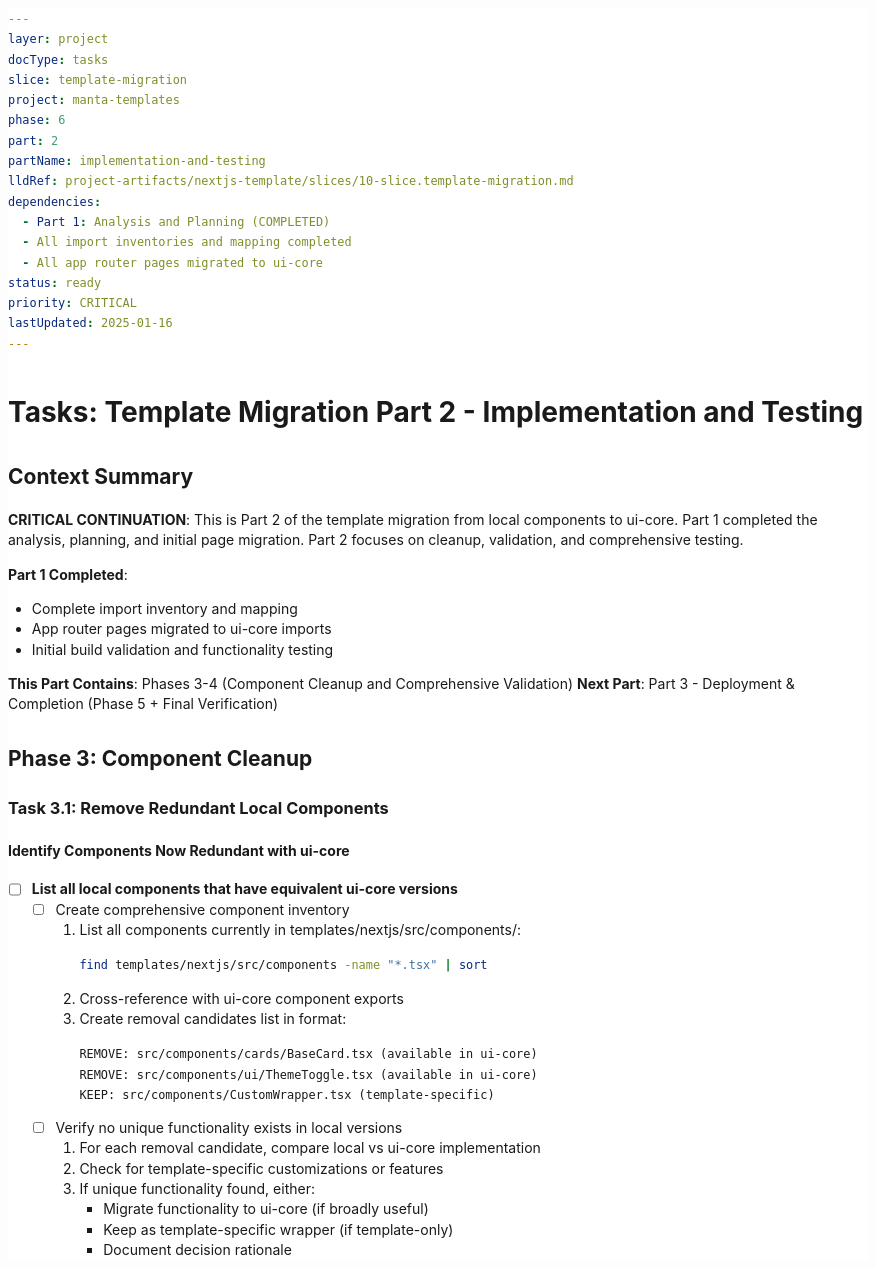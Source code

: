 ```yaml
---
layer: project
docType: tasks
slice: template-migration
project: manta-templates
phase: 6
part: 2
partName: implementation-and-testing
lldRef: project-artifacts/nextjs-template/slices/10-slice.template-migration.md
dependencies:
  - Part 1: Analysis and Planning (COMPLETED)
  - All import inventories and mapping completed
  - All app router pages migrated to ui-core
status: ready
priority: CRITICAL
lastUpdated: 2025-01-16
---
```


# Tasks: Template Migration Part 2 - Implementation and Testing

## Context Summary

**CRITICAL CONTINUATION**: This is Part 2 of the template migration from local components to ui-core. Part 1 completed the analysis, planning, and initial page migration. Part 2 focuses on cleanup, validation, and comprehensive testing.

**Part 1 Completed**: 
- Complete import inventory and mapping
- App router pages migrated to ui-core imports
- Initial build validation and functionality testing

**This Part Contains**: Phases 3-4 (Component Cleanup and Comprehensive Validation)
**Next Part**: Part 3 - Deployment & Completion (Phase 5 + Final Verification)

## Phase 3: Component Cleanup

### Task 3.1: Remove Redundant Local Components

#### Identify Components Now Redundant with ui-core
- [ ] **List all local components that have equivalent ui-core versions**
  - [ ] Create comprehensive component inventory
    1. List all components currently in templates/nextjs/src/components/:
       ```bash
       find templates/nextjs/src/components -name "*.tsx" | sort
       ```
    2. Cross-reference with ui-core component exports
    3. Create removal candidates list in format:
       ```
       REMOVE: src/components/cards/BaseCard.tsx (available in ui-core)
       REMOVE: src/components/ui/ThemeToggle.tsx (available in ui-core)
       KEEP: src/components/CustomWrapper.tsx (template-specific)
       ```
  - [ ] Verify no unique functionality exists in local versions
    1. For each removal candidate, compare local vs ui-core implementation
    2. Check for template-specific customizations or features
    3. If unique functionality found, either:
       - Migrate functionality to ui-core (if broadly useful)
       - Keep as template-specific wrapper (if template-only)
       - Document decision rationale